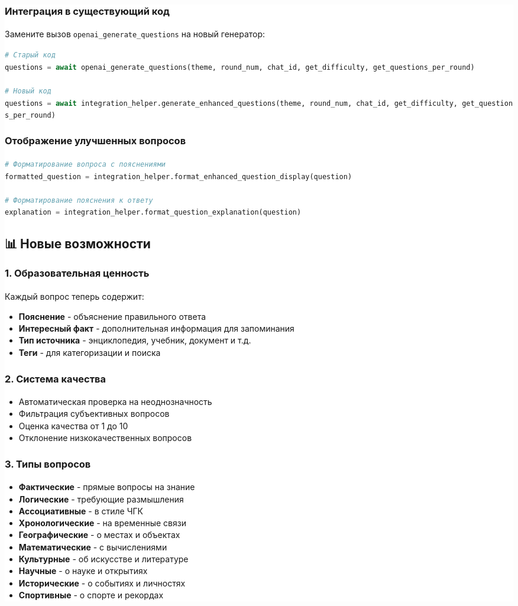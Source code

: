 ### Интеграция в существующий код

Замените вызов `openai_generate_questions` на новый генератор:

```python
# Старый код
questions = await openai_generate_questions(theme, round_num, chat_id, get_difficulty, get_questions_per_round)

# Новый код
questions = await integration_helper.generate_enhanced_questions(theme, round_num, chat_id, get_difficulty, get_questions_per_round)
```

### Отображение улучшенных вопросов

```python
# Форматирование вопроса с пояснениями
formatted_question = integration_helper.format_enhanced_question_display(question)

# Форматирование пояснения к ответу
explanation = integration_helper.format_question_explanation(question)
```

## 📊 Новые возможности

### 1. Образовательная ценность
Каждый вопрос теперь содержит:
- **Пояснение** - объяснение правильного ответа
- **Интересный факт** - дополнительная информация для запоминания
- **Тип источника** - энциклопедия, учебник, документ и т.д.
- **Теги** - для категоризации и поиска

### 2. Система качества
- Автоматическая проверка на неоднозначность
- Фильтрация субъективных вопросов
- Оценка качества от 1 до 10
- Отклонение низкокачественных вопросов

### 3. Типы вопросов
- **Фактические** - прямые вопросы на знание
- **Логические** - требующие размышления
- **Ассоциативные** - в стиле ЧГК
- **Хронологические** - на временные связи
- **Географические** - о местах и объектах
- **Математические** - с вычислениями
- **Культурные** - об искусстве и литературе
- **Научные** - о науке и открытиях
- **Исторические** - о событиях и личностях
- **Спортивные** - о спорте и рекордах
